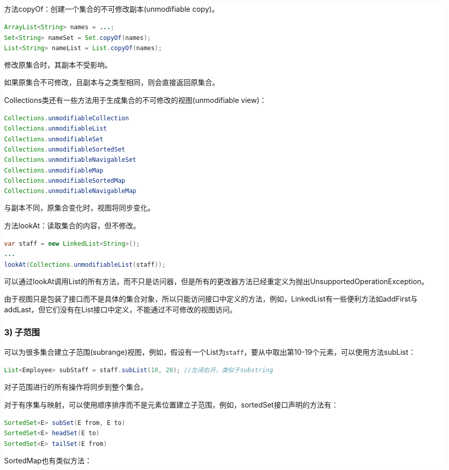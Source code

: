方法copyOf：创建一个集合的不可修改副本(unmodifiable copy)。

```Java
ArrayList<String> names = ...;
Set<String> nameSet = Set.copyOf(names);
List<String> nameList = List.copyOf(names);
```

修改原集合时，其副本不受影响。

如果原集合不可修改，且副本与之类型相同，则会直接返回原集合。

Collections类还有一些方法用于生成集合的不可修改的视图(unmodifiable view)：

```Java
Collections.unmodifiableCollection
Collections.unmodifiableList
Collections.unmodifiableSet
Collections.unmodifiableSortedSet
Collections.unmodifiableNavigableSet
Collections.unmodifiableMap
Collections.unmodifiableSortedMap
Collections.unmodifiableNavigableMap
```

与副本不同，原集合变化时，视图将同步变化。

方法lookAt：读取集合的内容，但不修改。

```Java
var staff = new LinkedList<String>();
...
lookAt(Collections.unmodifiableList(staff));
```

可以通过lookAt调用List的所有方法，而不只是访问器，但是所有的更改器方法已经重定义为抛出UnsupportedOperationException。

由于视图只是包装了接口而不是具体的集合对象，所以只能访问接口中定义的方法，例如，LinkedList有一些便利方法如addFirst与addLast，但它们没有在List接口中定义，不能通过不可修改的视图访问。

### 3) 子范围

可以为很多集合建立子范围(subrange)视图，例如，假设有一个List为`staff`，要从中取出第10-19个元素，可以使用方法subList：

```Java
List<Employee> subStaff = staff.subList(10, 20); //左闭右开，类似于substring
```

对子范围进行的所有操作将同步到整个集合。

对于有序集与映射，可以使用顺序排序而不是元素位置建立子范围，例如，sortedSet接口声明的方法有：

```Java
SortedSet<E> subSet(E from, E to)
SortedSet<E> headSet(E to)
SortedSet<E> tailSet(E from)
```

SortedMap也有类似方法：
